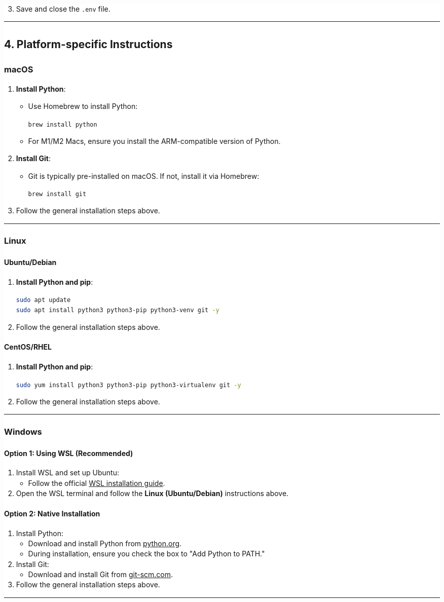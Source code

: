 3. Save and close the `.env` file.

---

## **4. Platform-specific Instructions**

### **macOS**
1. **Install Python**:
   - Use Homebrew to install Python:
     ```bash
     brew install python
     ```
   - For M1/M2 Macs, ensure you install the ARM-compatible version of Python.

2. **Install Git**:
   - Git is typically pre-installed on macOS. If not, install it via Homebrew:
     ```bash
     brew install git
     ```

3. Follow the general installation steps above.

---

### **Linux**

#### **Ubuntu/Debian**
1. **Install Python and pip**:
   ```bash
   sudo apt update
   sudo apt install python3 python3-pip python3-venv git -y
   ```

2. Follow the general installation steps above.

#### **CentOS/RHEL**
1. **Install Python and pip**:
   ```bash
   sudo yum install python3 python3-pip python3-virtualenv git -y
   ```

2. Follow the general installation steps above.

---

### **Windows**

#### **Option 1: Using WSL (Recommended)**
1. Install WSL and set up Ubuntu:
   - Follow the official [WSL installation guide](https://learn.microsoft.com/en-us/windows/wsl/install).
2. Open the WSL terminal and follow the **Linux (Ubuntu/Debian)** instructions above.

#### **Option 2: Native Installation**
1. Install Python:
   - Download and install Python from [python.org](https://www.python.org/downloads/).
   - During installation, ensure you check the box to "Add Python to PATH."
2. Install Git:
   - Download and install Git from [git-scm.com](https://git-scm.com/).
3. Follow the general installation steps above.

---